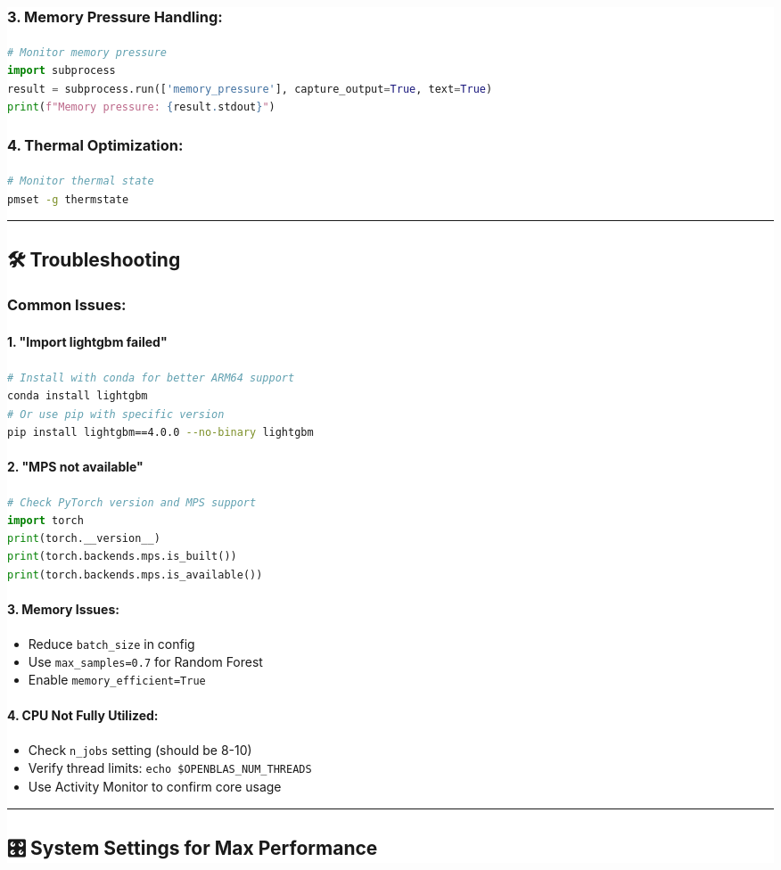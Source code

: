 ### **3. Memory Pressure Handling:**
```python
# Monitor memory pressure
import subprocess
result = subprocess.run(['memory_pressure'], capture_output=True, text=True)
print(f"Memory pressure: {result.stdout}")
```

### **4. Thermal Optimization:**
```bash
# Monitor thermal state
pmset -g thermstate
```

---

## 🛠️ **Troubleshooting**

### **Common Issues:**

#### **1. "Import lightgbm failed"**
```bash
# Install with conda for better ARM64 support
conda install lightgbm
# Or use pip with specific version
pip install lightgbm==4.0.0 --no-binary lightgbm
```

#### **2. "MPS not available"**
```python
# Check PyTorch version and MPS support
import torch
print(torch.__version__)
print(torch.backends.mps.is_built())
print(torch.backends.mps.is_available())
```

#### **3. Memory Issues:**
- Reduce `batch_size` in config
- Use `max_samples=0.7` for Random Forest
- Enable `memory_efficient=True`

#### **4. CPU Not Fully Utilized:**
- Check `n_jobs` setting (should be 8-10)
- Verify thread limits: `echo $OPENBLAS_NUM_THREADS`
- Use Activity Monitor to confirm core usage

---

## 🎛️ **System Settings for Max Performance**
